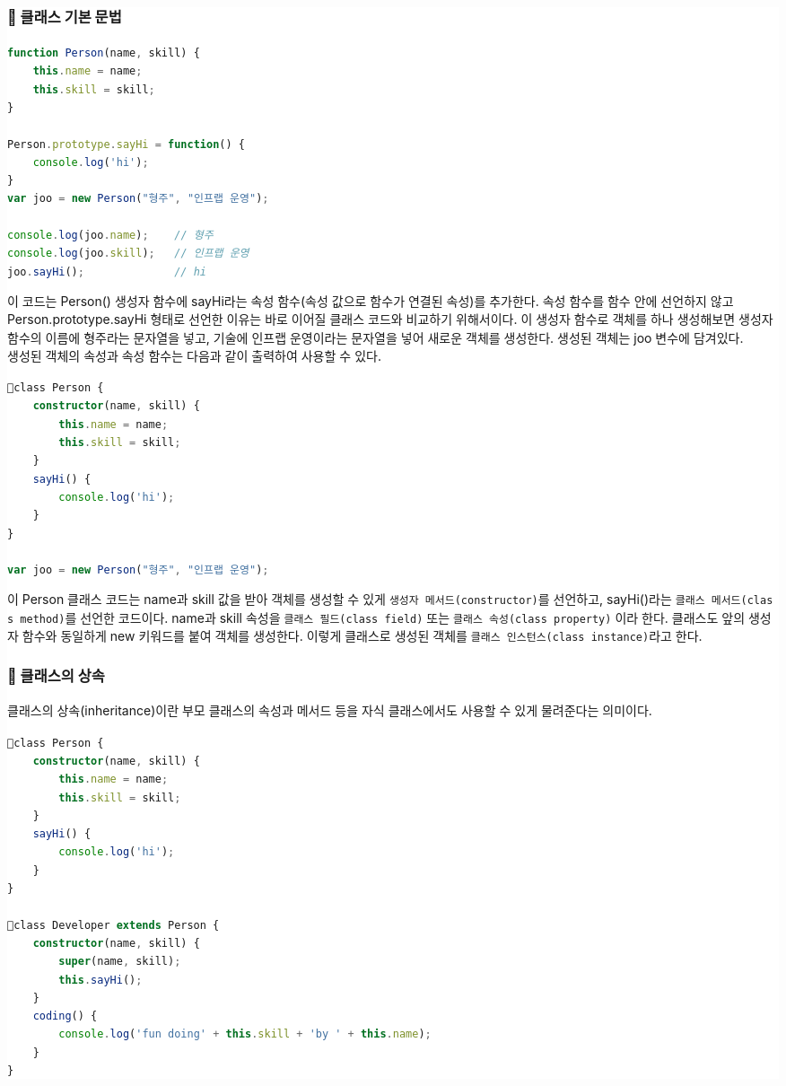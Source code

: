 ### 📌 클래스 기본 문법
```ts
function Person(name, skill) {
	this.name = name;
	this.skill = skill;
}

Person.prototype.sayHi = function() {
	console.log('hi');
}
var joo = new Person("형주", "인프랩 운영");

console.log(joo.name);    // 형주
console.log(joo.skill);   // 인프랩 운영
joo.sayHi();              // hi
```

이 코드는 Person() 생성자 함수에 sayHi라는 속성 함수(속성 값으로 함수가 연결된 속성)를 추가한다.
속성 함수를 함수 안에 선언하지 않고 Person.prototype.sayHi 형태로 선언한 이유는 바로 이어질 클래스 코드와 비교하기 위해서이다. 이 생성자 함수로 객체를 하나 생성해보면 생성자 함수의 이름에 형주라는 문자열을 넣고, 기술에 인프랩 운영이라는 문자열을 넣어 새로운 객체를 생성한다. 생성된 객체는 joo 변수에 담겨있다.  
생성된 객체의 속성과 속성 함수는 다음과 같이 출력하여 사용할 수 있다.

```ts
class Person {
	constructor(name, skill) {
		this.name = name;
		this.skill = skill;
	}
	sayHi() {
		console.log('hi');
	}
}

var joo = new Person("형주", "인프랩 운영");
```

이 Person 클래스 코드는 name과 skill 값을 받아 객체를 생성할 수 있게 `생성자 메서드(constructor)`를 선언하고, sayHi()라는 `클래스 메서드(class method)`를 선언한 코드이다. 
name과 skill 속성을 `클래스 필드(class field)` 또는 `클래스 속성(class property)` 이라 한다.
클래스도 앞의 생성자 함수와 동일하게 new 키워드를 붙여 객체를 생성한다.
이렇게 클래스로 생성된 객체를 `클래스 인스턴스(class instance)`라고 한다.

### 📌 클래스의 상속
클래스의 상속(inheritance)이란 부모 클래스의 속성과 메서드 등을 자식 클래스에서도 사용할 수 있게 물려준다는 의미이다. 

```ts
class Person {
	constructor(name, skill) {
		this.name = name;
		this.skill = skill;
	}
	sayHi() {
		console.log('hi');
	}
}

class Developer extends Person {
	constructor(name, skill) {
		super(name, skill);
		this.sayHi();
	}
	coding() {
		console.log('fun doing' + this.skill + 'by ' + this.name);
	}
}
```